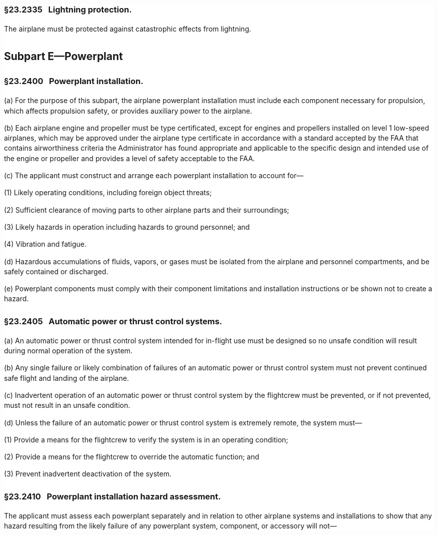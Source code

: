 ### §23.2335   Lightning protection.

The airplane must be protected against catastrophic effects from lightning.

## Subpart E—Powerplant

### §23.2400   Powerplant installation.

\(a\) For the purpose of this subpart, the airplane powerplant installation must include each component necessary for propulsion, which affects propulsion safety, or provides auxiliary power to the airplane.

\(b\) Each airplane engine and propeller must be type certificated, except for engines and propellers installed on level 1 low-speed airplanes, which may be approved under the airplane type certificate in accordance with a standard accepted by the FAA that contains airworthiness criteria the Administrator has found appropriate and applicable to the specific design and intended use of the engine or propeller and provides a level of safety acceptable to the FAA.

\(c\) The applicant must construct and arrange each powerplant installation to account for—

\(1\) Likely operating conditions, including foreign object threats;

\(2\) Sufficient clearance of moving parts to other airplane parts and their surroundings;

\(3\) Likely hazards in operation including hazards to ground personnel; and

\(4\) Vibration and fatigue.

\(d\) Hazardous accumulations of fluids, vapors, or gases must be isolated from the airplane and personnel compartments, and be safely contained or discharged.

\(e\) Powerplant components must comply with their component limitations and installation instructions or be shown not to create a hazard.

### §23.2405   Automatic power or thrust control systems.

\(a\) An automatic power or thrust control system intended for in-flight use must be designed so no unsafe condition will result during normal operation of the system.

\(b\) Any single failure or likely combination of failures of an automatic power or thrust control system must not prevent continued safe flight and landing of the airplane.

\(c\) Inadvertent operation of an automatic power or thrust control system by the flightcrew must be prevented, or if not prevented, must not result in an unsafe condition.

\(d\) Unless the failure of an automatic power or thrust control system is extremely remote, the system must—

\(1\) Provide a means for the flightcrew to verify the system is in an operating condition;

\(2\) Provide a means for the flightcrew to override the automatic function; and

\(3\) Prevent inadvertent deactivation of the system.

### §23.2410   Powerplant installation hazard assessment.

The applicant must assess each powerplant separately and in relation to other airplane systems and installations to show that any hazard resulting from the likely failure of any powerplant system, component, or accessory will not—
